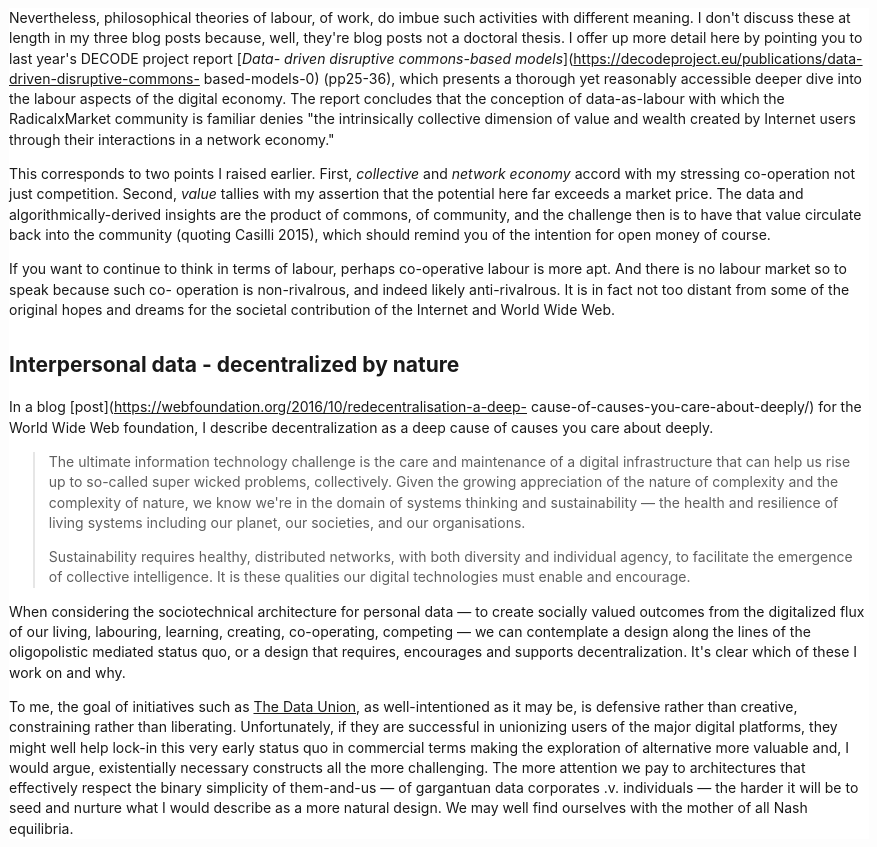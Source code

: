 Nevertheless, philosophical theories of labour, of work, do imbue such
activities with different meaning. I don't discuss these at length in my three
blog posts because, well, they're blog posts not a doctoral thesis. I offer up
more detail here by pointing you to last year's DECODE project report [_Data-
driven disruptive commons-based
models_](https://decodeproject.eu/publications/data-driven-disruptive-commons-
based-models-0) (pp25-36), which presents a thorough yet reasonably accessible
deeper dive into the labour aspects of the digital economy. The report
concludes that the conception of data-as-labour with which the RadicalxMarket
community is familiar denies "the intrinsically collective dimension of value
and wealth created by Internet users through their interactions in a network
economy."

This corresponds to two points I raised earlier. First, _collective_ and
_network economy_ accord with my stressing co-operation not just competition.
Second, _value_ tallies with my assertion that the potential here far exceeds
a market price. The data and algorithmically-derived insights are the product
of commons, of community, and the challenge then is to have that value
circulate back into the community (quoting Casilli 2015), which should remind
you of the intention for open money of course.

If you want to continue to think in terms of labour, perhaps co-operative
labour is more apt. And there is no labour market so to speak because such co-
operation is non-rivalrous, and indeed likely anti-rivalrous. It is in fact
not too distant from some of the original hopes and dreams for the societal
contribution of the Internet and World Wide Web.

## Interpersonal data - decentralized by nature

In a blog [post](https://webfoundation.org/2016/10/redecentralisation-a-deep-
cause-of-causes-you-care-about-deeply/) for the World Wide Web foundation, I
describe decentralization as a deep cause of causes you care about deeply.

> The ultimate information technology challenge is the care and maintenance of
> a digital infrastructure that can help us rise up to so-called super wicked
> problems, collectively. Given the growing appreciation of the nature of
> complexity and the complexity of nature, we know we're in the domain of
> systems thinking and sustainability — the health and resilience of living
> systems including our planet, our societies, and our organisations.
>
> Sustainability requires healthy, distributed networks, with both diversity
> and individual agency, to facilitate the emergence of collective
> intelligence. It is these qualities our digital technologies must enable and
> encourage.

When considering the sociotechnical architecture for personal data — to create
socially valued outcomes from the digitalized flux of our living, labouring,
learning, creating, co-operating, competing — we can contemplate a design
along the lines of the oligopolistic mediated status quo, or a design that
requires, encourages and supports decentralization. It's clear which of these
I work on and why.

To me, the goal of initiatives such as [The Data
Union](https://thedataunion.eu/), as well-intentioned as it may be, is
defensive rather than creative, constraining rather than liberating.
Unfortunately, if they are successful in unionizing users of the major digital
platforms, they might well help lock-in this very early status quo in
commercial terms making the exploration of alternative more valuable and, I
would argue, existentially necessary constructs all the more challenging. The
more attention we pay to architectures that effectively respect the binary
simplicity of them-and-us — of gargantuan data corporates .v. individuals —
the harder it will be to seed and nurture what I would describe as a more
natural design. We may well find ourselves with the mother of all Nash
equilibria.
